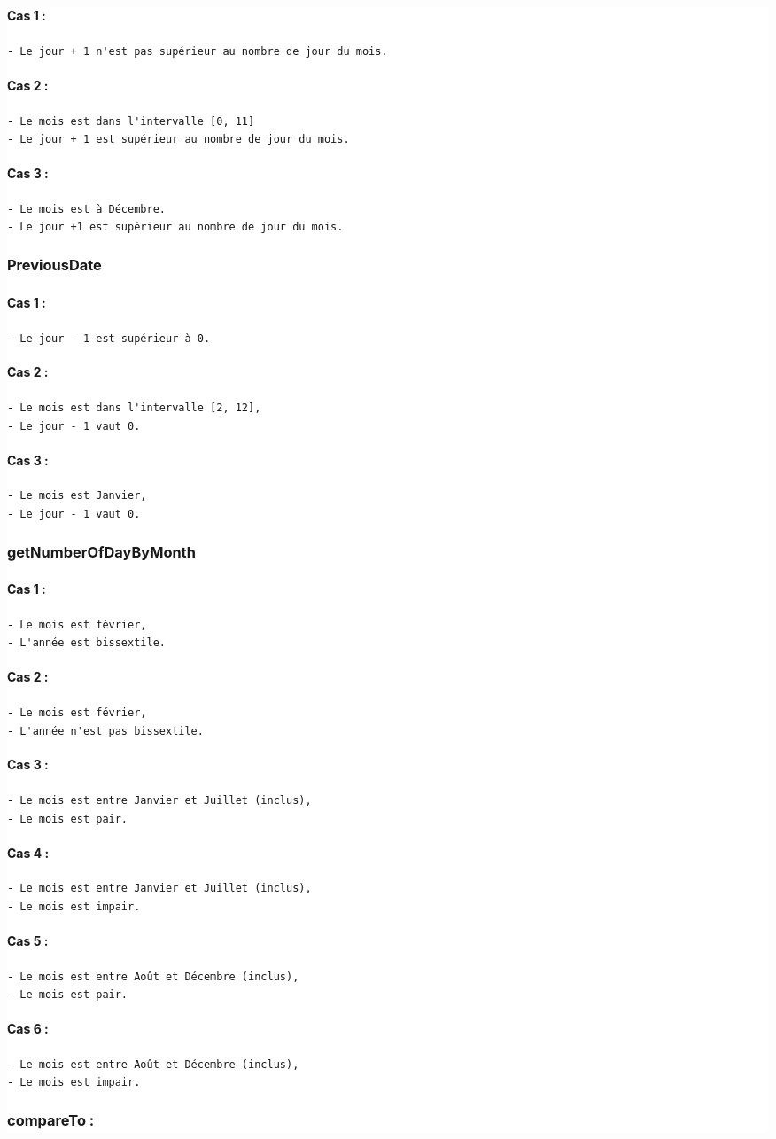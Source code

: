 #### Cas 1 : 
    - Le jour + 1 n'est pas supérieur au nombre de jour du mois.
    
#### Cas 2 : 
    - Le mois est dans l'intervalle [0, 11]
    - Le jour + 1 est supérieur au nombre de jour du mois. 
    
#### Cas 3 : 
    - Le mois est à Décembre. 
    - Le jour +1 est supérieur au nombre de jour du mois.
    
### PreviousDate 

#### Cas 1 : 
    - Le jour - 1 est supérieur à 0.
    
#### Cas 2 : 
    - Le mois est dans l'intervalle [2, 12],
    - Le jour - 1 vaut 0. 

#### Cas 3 : 
    - Le mois est Janvier,
    - Le jour - 1 vaut 0. 
    
### getNumberOfDayByMonth

#### Cas 1 : 
    - Le mois est février,
    - L'année est bissextile. 
    
#### Cas 2 : 
    - Le mois est février,
    - L'année n'est pas bissextile.
    
#### Cas 3 : 
    - Le mois est entre Janvier et Juillet (inclus),
    - Le mois est pair.
    
#### Cas 4 : 
    - Le mois est entre Janvier et Juillet (inclus), 
    - Le mois est impair. 
    
#### Cas 5 : 
    - Le mois est entre Août et Décembre (inclus),
    - Le mois est pair.
    
#### Cas 6 : 
    - Le mois est entre Août et Décembre (inclus),
    - Le mois est impair. 
    
### compareTo : 
